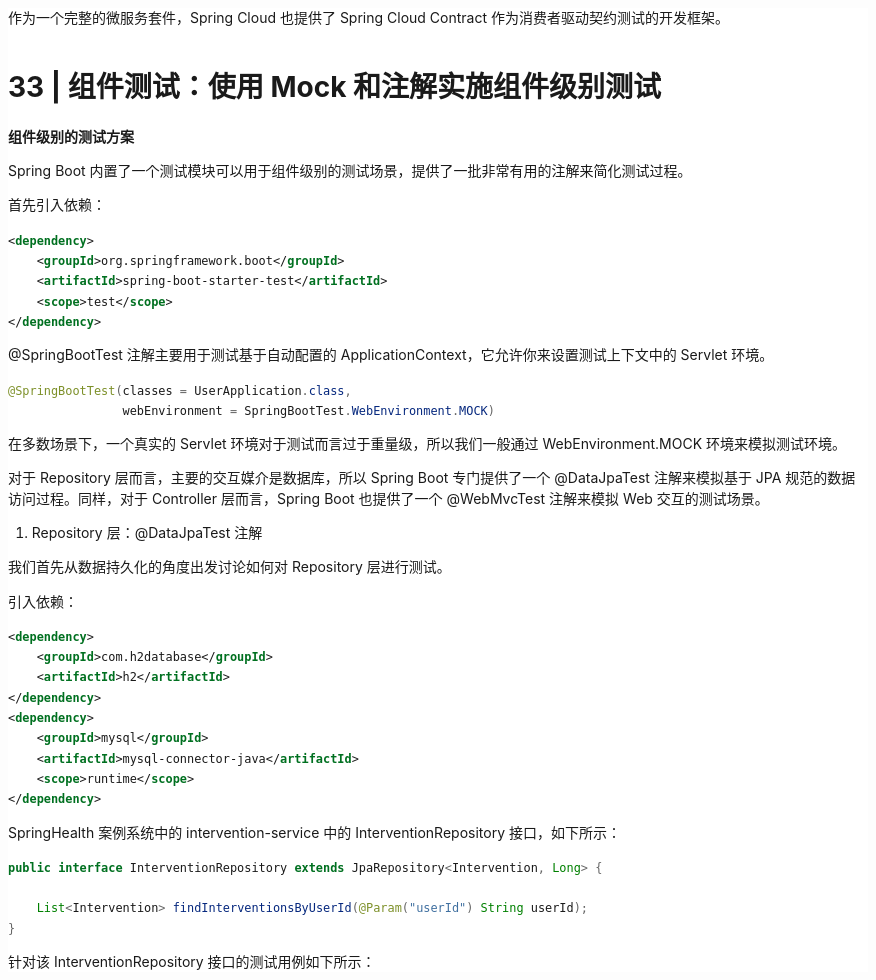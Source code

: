 作为一个完整的微服务套件，Spring Cloud 也提供了 Spring Cloud Contract 作为消费者驱动契约测试的开发框架。

# 33 | 组件测试：使用 Mock 和注解实施组件级别测试

**组件级别的测试方案**

Spring Boot 内置了一个测试模块可以用于组件级别的测试场景，提供了一批非常有用的注解来简化测试过程。

首先引入依赖：

```xml
<dependency>
    <groupId>org.springframework.boot</groupId>
    <artifactId>spring-boot-starter-test</artifactId>
    <scope>test</scope>
</dependency>
```

@SpringBootTest 注解主要用于测试基于自动配置的 ApplicationContext，它允许你来设置测试上下文中的 Servlet 环境。

```java
@SpringBootTest(classes = UserApplication.class, 
                webEnvironment = SpringBootTest.WebEnvironment.MOCK)
```

在多数场景下，一个真实的 Servlet 环境对于测试而言过于重量级，所以我们一般通过 WebEnvironment.MOCK 环境来模拟测试环境。

对于 Repository 层而言，主要的交互媒介是数据库，所以 Spring Boot 专门提供了一个 @DataJpaTest 注解来模拟基于 JPA 规范的数据访问过程。同样，对于 Controller 层而言，Spring Boot 也提供了一个 @WebMvcTest 注解来模拟 Web 交互的测试场景。

1. Repository 层：@DataJpaTest 注解

我们首先从数据持久化的角度出发讨论如何对 Repository 层进行测试。

引入依赖：

```xml
<dependency>
    <groupId>com.h2database</groupId>
    <artifactId>h2</artifactId>
</dependency>
<dependency>
    <groupId>mysql</groupId>
    <artifactId>mysql-connector-java</artifactId>
    <scope>runtime</scope>
</dependency>
```

SpringHealth 案例系统中的 intervention-service 中的 InterventionRepository 接口，如下所示：

```java
public interface InterventionRepository extends JpaRepository<Intervention, Long> {

    List<Intervention> findInterventionsByUserId(@Param("userId") String userId);
}
```

针对该 InterventionRepository 接口的测试用例如下所示：
